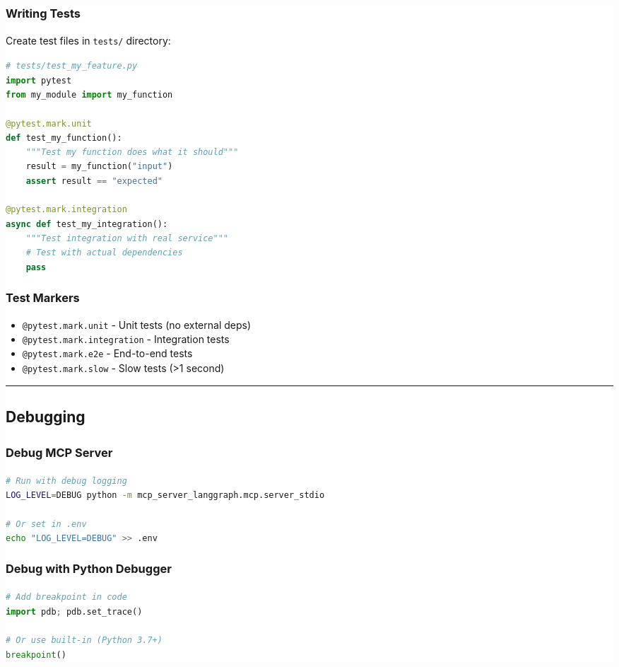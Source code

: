 ### Writing Tests

Create test files in `tests/` directory:

```python
# tests/test_my_feature.py
import pytest
from my_module import my_function

@pytest.mark.unit
def test_my_function():
    """Test my function does what it should"""
    result = my_function("input")
    assert result == "expected"

@pytest.mark.integration
async def test_my_integration():
    """Test integration with real service"""
    # Test with actual dependencies
    pass
```

### Test Markers

- `@pytest.mark.unit` - Unit tests (no external deps)
- `@pytest.mark.integration` - Integration tests
- `@pytest.mark.e2e` - End-to-end tests
- `@pytest.mark.slow` - Slow tests (>1 second)

---

## Debugging

### Debug MCP Server

```bash
# Run with debug logging
LOG_LEVEL=DEBUG python -m mcp_server_langgraph.mcp.server_stdio

# Or set in .env
echo "LOG_LEVEL=DEBUG" >> .env
```

### Debug with Python Debugger

```python
# Add breakpoint in code
import pdb; pdb.set_trace()

# Or use built-in (Python 3.7+)
breakpoint()
```
